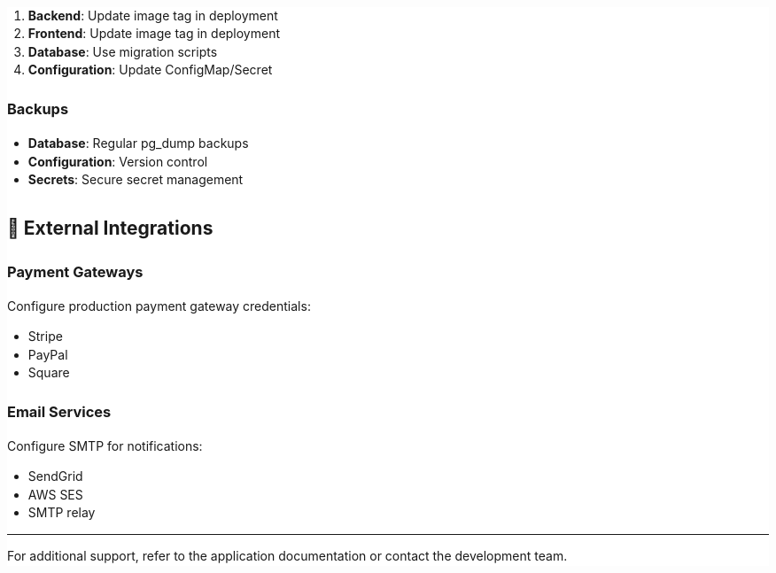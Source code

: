 1. **Backend**: Update image tag in deployment
2. **Frontend**: Update image tag in deployment
3. **Database**: Use migration scripts
4. **Configuration**: Update ConfigMap/Secret

### Backups

- **Database**: Regular pg_dump backups
- **Configuration**: Version control
- **Secrets**: Secure secret management

## 🔗 External Integrations

### Payment Gateways

Configure production payment gateway credentials:
- Stripe
- PayPal
- Square

### Email Services

Configure SMTP for notifications:
- SendGrid
- AWS SES
- SMTP relay

---

For additional support, refer to the application documentation or contact the development team.
